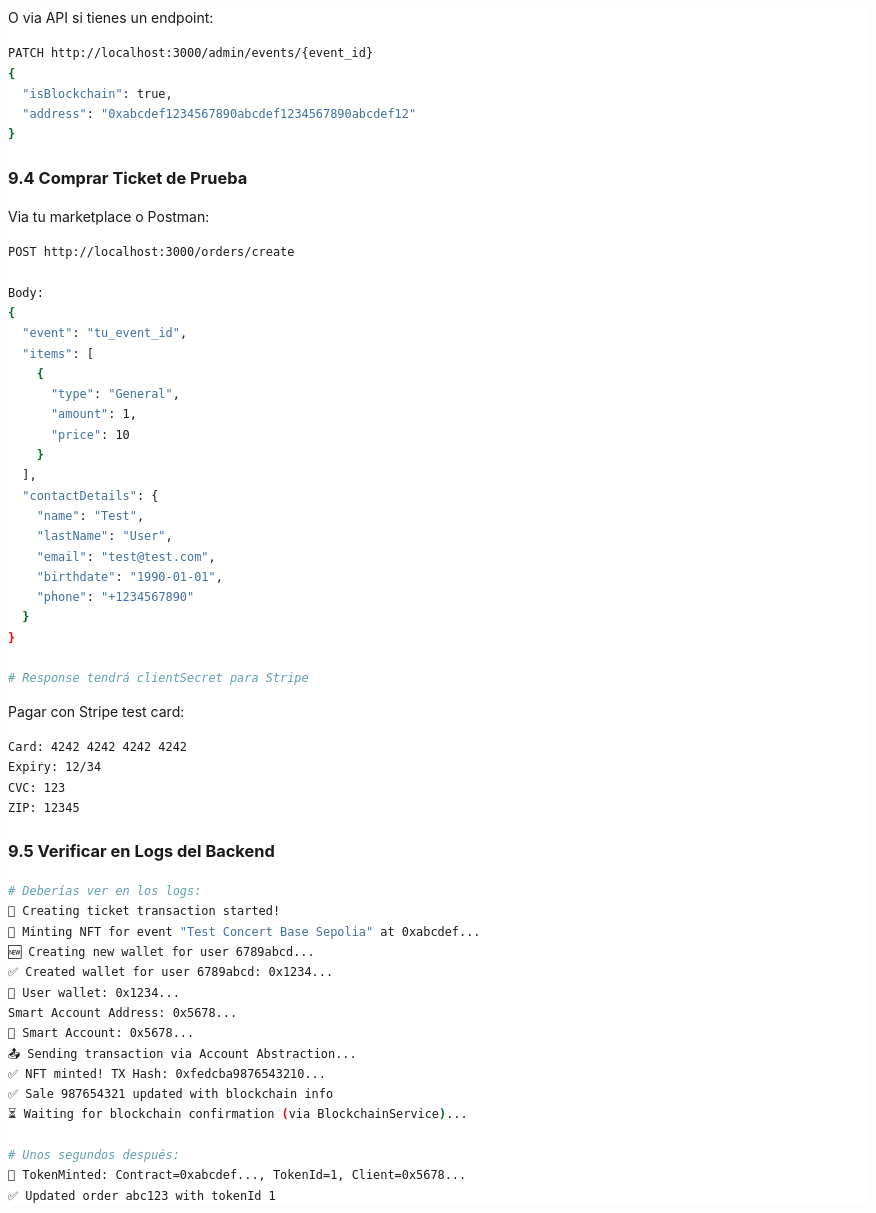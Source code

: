 O via API si tienes un endpoint:
```bash
PATCH http://localhost:3000/admin/events/{event_id}
{
  "isBlockchain": true,
  "address": "0xabcdef1234567890abcdef1234567890abcdef12"
}
```

### 9.4 Comprar Ticket de Prueba

Via tu marketplace o Postman:

```bash
POST http://localhost:3000/orders/create

Body:
{
  "event": "tu_event_id",
  "items": [
    {
      "type": "General",
      "amount": 1,
      "price": 10
    }
  ],
  "contactDetails": {
    "name": "Test",
    "lastName": "User",
    "email": "test@test.com",
    "birthdate": "1990-01-01",
    "phone": "+1234567890"
  }
}

# Response tendrá clientSecret para Stripe
```

Pagar con Stripe test card:
```
Card: 4242 4242 4242 4242
Expiry: 12/34
CVC: 123
ZIP: 12345
```

### 9.5 Verificar en Logs del Backend

```bash
# Deberías ver en los logs:
🎫 Creating ticket transaction started!
🔗 Minting NFT for event "Test Concert Base Sepolia" at 0xabcdef...
🆕 Creating new wallet for user 6789abcd...
✅ Created wallet for user 6789abcd: 0x1234...
👛 User wallet: 0x1234...
Smart Account Address: 0x5678...
🔐 Smart Account: 0x5678...
📤 Sending transaction via Account Abstraction...
✅ NFT minted! TX Hash: 0xfedcba9876543210...
✅ Sale 987654321 updated with blockchain info
⏳ Waiting for blockchain confirmation (via BlockchainService)...

# Unos segundos después:
🎫 TokenMinted: Contract=0xabcdef..., TokenId=1, Client=0x5678...
✅ Updated order abc123 with tokenId 1
```
